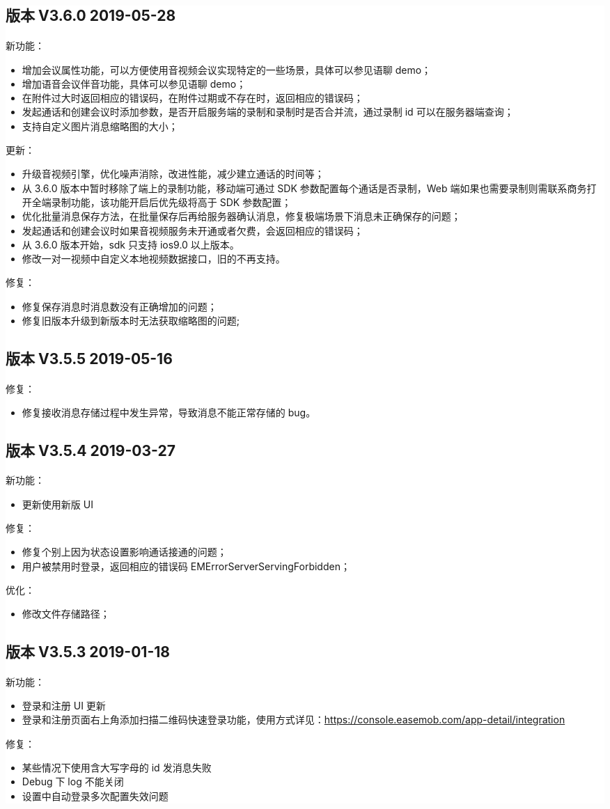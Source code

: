 ## 版本 V3.6.0 2019-05-28

新功能：

- 增加会议属性功能，可以方便使用音视频会议实现特定的一些场景，具体可以参见语聊 demo；
- 增加语音会议伴音功能，具体可以参见语聊 demo；
- 在附件过大时返回相应的错误码，在附件过期或不存在时，返回相应的错误码；
- 发起通话和创建会议时添加参数，是否开启服务端的录制和录制时是否合并流，通过录制 id 可以在服务器端查询；
- 支持自定义图片消息缩略图的大小；

更新：

- 升级音视频引擎，优化噪声消除，改进性能，减少建立通话的时间等；
- 从 3.6.0 版本中暂时移除了端上的录制功能，移动端可通过 SDK 参数配置每个通话是否录制，Web 端如果也需要录制则需联系商务打开全端录制功能，该功能开启后优先级将高于 SDK 参数配置；
- 优化批量消息保存方法，在批量保存后再给服务器确认消息，修复极端场景下消息未正确保存的问题；
- 发起通话和创建会议时如果音视频服务未开通或者欠费，会返回相应的错误码；
- 从 3.6.0 版本开始，sdk 只支持 ios9.0 以上版本。
- 修改一对一视频中自定义本地视频数据接口，旧的不再支持。

修复：

- 修复保存消息时消息数没有正确增加的问题；
- 修复旧版本升级到新版本时无法获取缩略图的问题;

## 版本 V3.5.5 2019-05-16

修复：

- 修复接收消息存储过程中发生异常，导致消息不能正常存储的 bug。

## 版本 V3.5.4 2019-03-27

新功能：

- 更新使用新版 UI

修复：

- 修复个别上因为状态设置影响通话接通的问题；
- 用户被禁用时登录，返回相应的错误码 EMErrorServerServingForbidden；

优化：

- 修改文件存储路径；

## 版本 V3.5.3 2019-01-18

新功能：

- 登录和注册 UI 更新
- 登录和注册页面右上角添加扫描二维码快速登录功能，使用方式详见：https://console.easemob.com/app-detail/integration

修复：

- 某些情况下使用含大写字母的 id 发消息失败
- Debug 下 log 不能关闭
- 设置中自动登录多次配置失效问题
